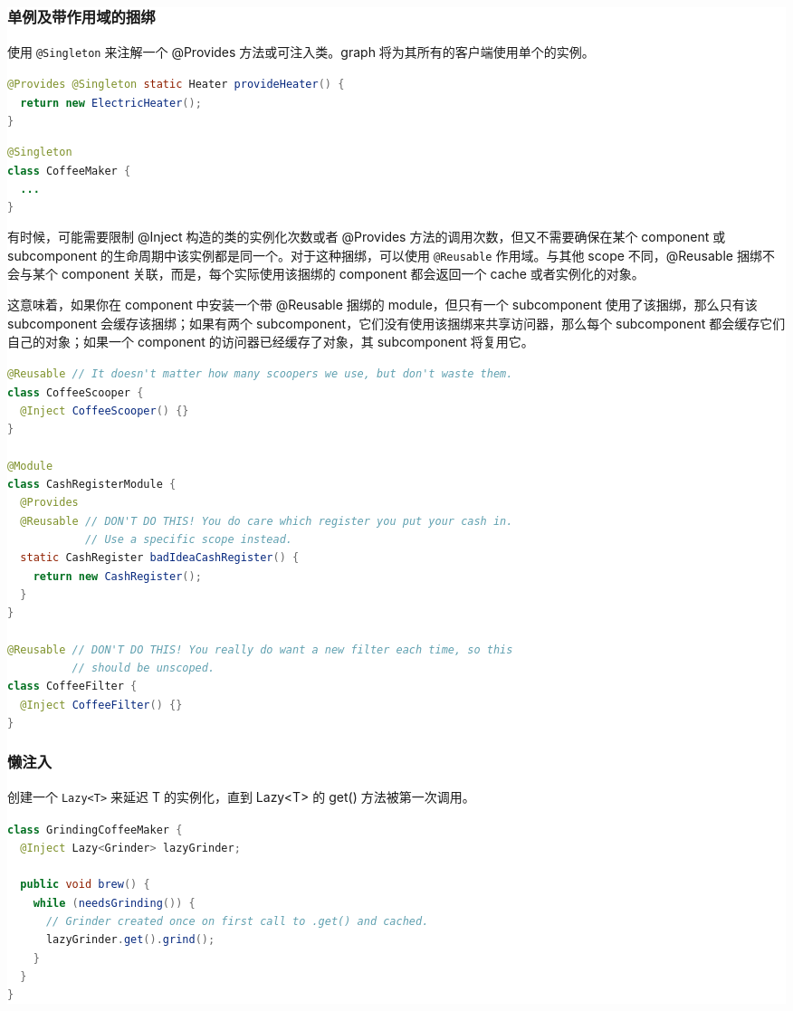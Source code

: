 

### 单例及带作用域的捆绑

使用 `@Singleton` 来注解一个 @Provides 方法或可注入类。graph 将为其所有的客户端使用单个的实例。

```java
@Provides @Singleton static Heater provideHeater() {
  return new ElectricHeater();
}
```

```java
@Singleton
class CoffeeMaker {
  ...
}
```

有时候，可能需要限制 @Inject 构造的类的实例化次数或者 @Provides 方法的调用次数，但又不需要确保在某个 component 或 subcomponent 的生命周期中该实例都是同一个。对于这种捆绑，可以使用 `@Reusable` 作用域。与其他 scope 不同，@Reusable 捆绑不会与某个 component 关联，而是，每个实际使用该捆绑的 component 都会返回一个 cache 或者实例化的对象。

这意味着，如果你在 component 中安装一个带 @Reusable 捆绑的 module，但只有一个 subcomponent 使用了该捆绑，那么只有该 subcomponent 会缓存该捆绑；如果有两个 subcomponent，它们没有使用该捆绑来共享访问器，那么每个 subcomponent 都会缓存它们自己的对象；如果一个 component 的访问器已经缓存了对象，其 subcomponent 将复用它。

```java
@Reusable // It doesn't matter how many scoopers we use, but don't waste them.
class CoffeeScooper {
  @Inject CoffeeScooper() {}
}

@Module
class CashRegisterModule {
  @Provides
  @Reusable // DON'T DO THIS! You do care which register you put your cash in.
            // Use a specific scope instead.
  static CashRegister badIdeaCashRegister() {
    return new CashRegister();
  }
}

@Reusable // DON'T DO THIS! You really do want a new filter each time, so this
          // should be unscoped.
class CoffeeFilter {
  @Inject CoffeeFilter() {}
}
```



### 懒注入

创建一个 `Lazy<T>` 来延迟 T 的实例化，直到 Lazy<T\> 的 get() 方法被第一次调用。 

```java
class GrindingCoffeeMaker {
  @Inject Lazy<Grinder> lazyGrinder;

  public void brew() {
    while (needsGrinding()) {
      // Grinder created once on first call to .get() and cached.
      lazyGrinder.get().grind();
    }
  }
}
```
